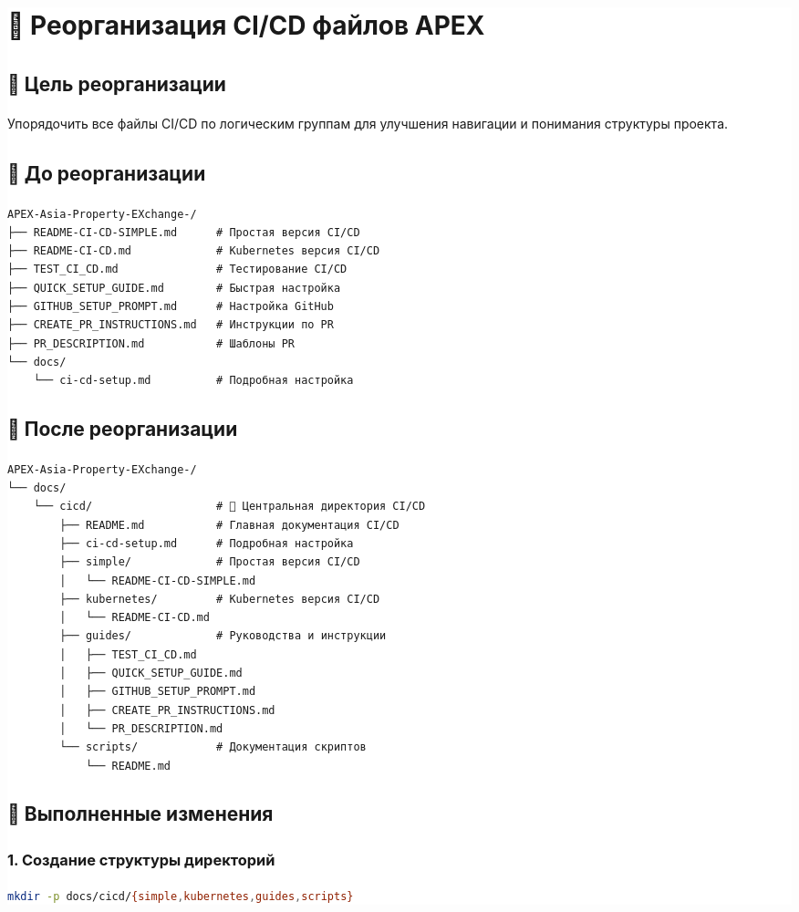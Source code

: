 # 🔄 Реорганизация CI/CD файлов APEX

## 🎯 Цель реорганизации

Упорядочить все файлы CI/CD по логическим группам для улучшения навигации и понимания структуры проекта.

## 📁 До реорганизации

```
APEX-Asia-Property-EXchange-/
├── README-CI-CD-SIMPLE.md      # Простая версия CI/CD
├── README-CI-CD.md             # Kubernetes версия CI/CD
├── TEST_CI_CD.md               # Тестирование CI/CD
├── QUICK_SETUP_GUIDE.md        # Быстрая настройка
├── GITHUB_SETUP_PROMPT.md      # Настройка GitHub
├── CREATE_PR_INSTRUCTIONS.md   # Инструкции по PR
├── PR_DESCRIPTION.md           # Шаблоны PR
└── docs/
    └── ci-cd-setup.md          # Подробная настройка
```

## 📁 После реорганизации

```
APEX-Asia-Property-EXchange-/
└── docs/
    └── cicd/                   # 🎯 Центральная директория CI/CD
        ├── README.md           # Главная документация CI/CD
        ├── ci-cd-setup.md      # Подробная настройка
        ├── simple/             # Простая версия CI/CD
        │   └── README-CI-CD-SIMPLE.md
        ├── kubernetes/         # Kubernetes версия CI/CD
        │   └── README-CI-CD.md
        ├── guides/             # Руководства и инструкции
        │   ├── TEST_CI_CD.md
        │   ├── QUICK_SETUP_GUIDE.md
        │   ├── GITHUB_SETUP_PROMPT.md
        │   ├── CREATE_PR_INSTRUCTIONS.md
        │   └── PR_DESCRIPTION.md
        └── scripts/            # Документация скриптов
            └── README.md
```

## 🔄 Выполненные изменения

### **1. Создание структуры директорий**
```bash
mkdir -p docs/cicd/{simple,kubernetes,guides,scripts}
```
